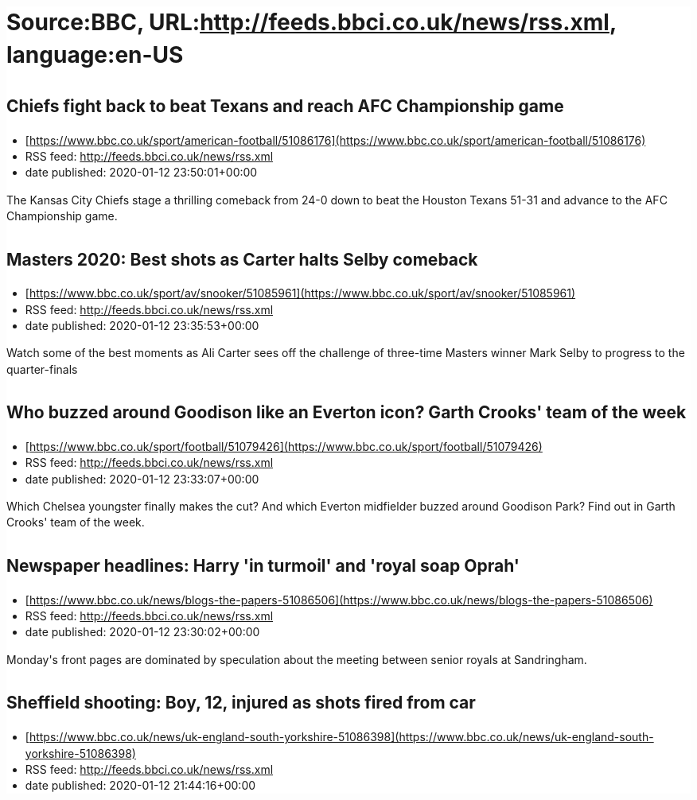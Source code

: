 # Source:BBC, URL:http://feeds.bbci.co.uk/news/rss.xml, language:en-US

## Chiefs fight back to beat Texans and reach AFC Championship game
 - [https://www.bbc.co.uk/sport/american-football/51086176](https://www.bbc.co.uk/sport/american-football/51086176)
 - RSS feed: http://feeds.bbci.co.uk/news/rss.xml
 - date published: 2020-01-12 23:50:01+00:00

The Kansas City Chiefs stage a thrilling comeback from 24-0 down to beat the Houston Texans 51-31 and advance to the AFC Championship game.

## Masters 2020: Best shots as Carter halts Selby comeback
 - [https://www.bbc.co.uk/sport/av/snooker/51085961](https://www.bbc.co.uk/sport/av/snooker/51085961)
 - RSS feed: http://feeds.bbci.co.uk/news/rss.xml
 - date published: 2020-01-12 23:35:53+00:00

Watch some of the best moments as Ali Carter sees off the challenge of three-time Masters winner Mark Selby to progress to the quarter-finals

## Who buzzed around Goodison like an Everton icon? Garth Crooks' team of the week
 - [https://www.bbc.co.uk/sport/football/51079426](https://www.bbc.co.uk/sport/football/51079426)
 - RSS feed: http://feeds.bbci.co.uk/news/rss.xml
 - date published: 2020-01-12 23:33:07+00:00

Which Chelsea youngster finally makes the cut? And which Everton midfielder buzzed around Goodison Park? Find out in Garth Crooks' team of the week.

## Newspaper headlines: Harry 'in turmoil' and 'royal soap Oprah'
 - [https://www.bbc.co.uk/news/blogs-the-papers-51086506](https://www.bbc.co.uk/news/blogs-the-papers-51086506)
 - RSS feed: http://feeds.bbci.co.uk/news/rss.xml
 - date published: 2020-01-12 23:30:02+00:00

Monday's front pages are dominated by speculation about the meeting between senior royals at Sandringham.

## Sheffield shooting: Boy, 12, injured as shots fired from car
 - [https://www.bbc.co.uk/news/uk-england-south-yorkshire-51086398](https://www.bbc.co.uk/news/uk-england-south-yorkshire-51086398)
 - RSS feed: http://feeds.bbci.co.uk/news/rss.xml
 - date published: 2020-01-12 21:44:16+00:00
